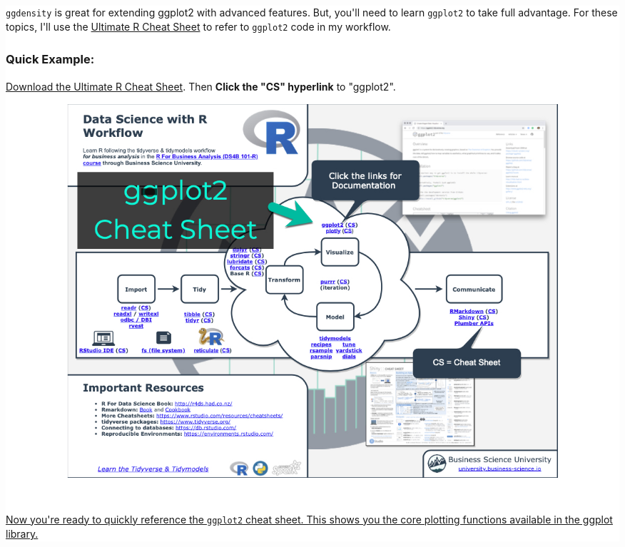`ggdensity` is great for extending ggplot2 with advanced features. But, you'll need to learn `ggplot2` to take full advantage. For these topics, I'll use the [Ultimate R Cheat Sheet](https://www.business-science.io/r-cheatsheet.html) to refer to `ggplot2` code in my workflow.

### Quick Example:

[Download the Ultimate R Cheat Sheet](https://www.business-science.io/r-cheatsheet.html). Then **Click the "CS" hyperlink** to "ggplot2".

<a href="https://www.business-science.io/r-cheatsheet.html"> <img src="/assets/2021-08-12-ggalt-dumbbell-plots/ultimate_r_cheatsheet_ggplot2.jpg" style='max-width:80%;display:block;margin:auto;'>

<br>

Now you're ready to quickly reference the `ggplot2` cheat sheet. This shows you the core plotting functions available in the ggplot library.
